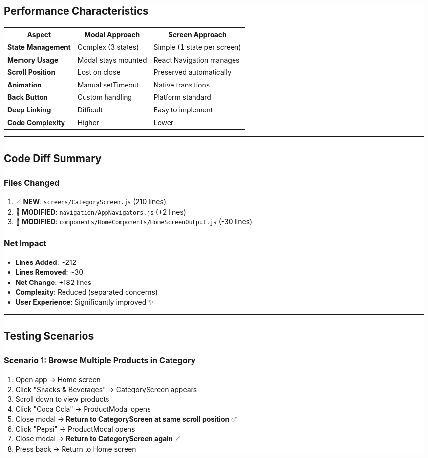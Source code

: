 
## Performance Characteristics

| Aspect               | Modal Approach      | Screen Approach             |
| -------------------- | ------------------- | --------------------------- |
| **State Management** | Complex (3 states)  | Simple (1 state per screen) |
| **Memory Usage**     | Modal stays mounted | React Navigation manages    |
| **Scroll Position**  | Lost on close       | Preserved automatically     |
| **Animation**        | Manual setTimeout   | Native transitions          |
| **Back Button**      | Custom handling     | Platform standard           |
| **Deep Linking**     | Difficult           | Easy to implement           |
| **Code Complexity**  | Higher              | Lower                       |

---

## Code Diff Summary

### Files Changed

1. ✅ **NEW**: `screens/CategoryScreen.js` (210 lines)
2. 🔧 **MODIFIED**: `navigation/AppNavigators.js` (+2 lines)
3. 🔧 **MODIFIED**: `components/HomeComponents/HomeScreenOutput.js` (-30 lines)

### Net Impact

- **Lines Added**: ~212
- **Lines Removed**: ~30
- **Net Change**: +182 lines
- **Complexity**: Reduced (separated concerns)
- **User Experience**: Significantly improved ✨

---

## Testing Scenarios

### Scenario 1: Browse Multiple Products in Category

1. Open app → Home screen
2. Click "Snacks & Beverages" → CategoryScreen appears
3. Scroll down to view products
4. Click "Coca Cola" → ProductModal opens
5. Close modal → **Return to CategoryScreen at same scroll position** ✅
6. Click "Pepsi" → ProductModal opens
7. Close modal → **Return to CategoryScreen again** ✅
8. Press back → Return to Home screen
